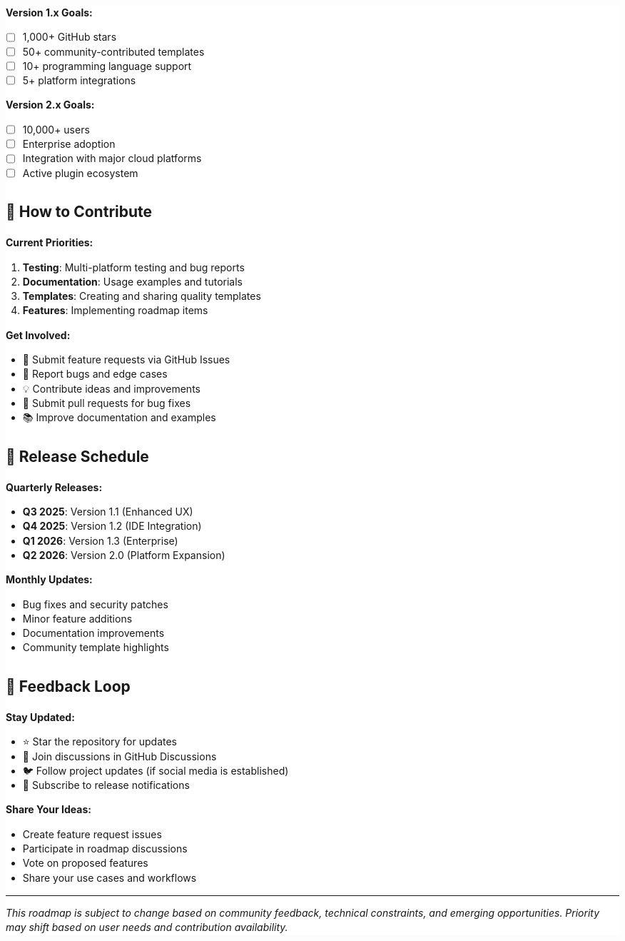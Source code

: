 **Version 1.x Goals:**
- [ ] 1,000+ GitHub stars
- [ ] 50+ community-contributed templates
- [ ] 10+ programming language support
- [ ] 5+ platform integrations

**Version 2.x Goals:**
- [ ] 10,000+ users
- [ ] Enterprise adoption
- [ ] Integration with major cloud platforms
- [ ] Active plugin ecosystem

## 🤝 How to Contribute

**Current Priorities:**
1. **Testing**: Multi-platform testing and bug reports
2. **Documentation**: Usage examples and tutorials
3. **Templates**: Creating and sharing quality templates
4. **Features**: Implementing roadmap items

**Get Involved:**
- 📝 Submit feature requests via GitHub Issues
- 🐛 Report bugs and edge cases
- 💡 Contribute ideas and improvements
- 🔧 Submit pull requests for bug fixes
- 📚 Improve documentation and examples

## 📅 Release Schedule

**Quarterly Releases:**
- **Q3 2025**: Version 1.1 (Enhanced UX)
- **Q4 2025**: Version 1.2 (IDE Integration)
- **Q1 2026**: Version 1.3 (Enterprise)
- **Q2 2026**: Version 2.0 (Platform Expansion)

**Monthly Updates:**
- Bug fixes and security patches
- Minor feature additions
- Documentation improvements
- Community template highlights

## 🔄 Feedback Loop

**Stay Updated:**
- ⭐ Star the repository for updates
- 📝 Join discussions in GitHub Discussions
- 🐦 Follow project updates (if social media is established)
- 📧 Subscribe to release notifications

**Share Your Ideas:**
- Create feature request issues
- Participate in roadmap discussions
- Vote on proposed features
- Share your use cases and workflows

---

*This roadmap is subject to change based on community feedback, technical constraints, and emerging opportunities. Priority may shift based on user needs and contribution availability.*
